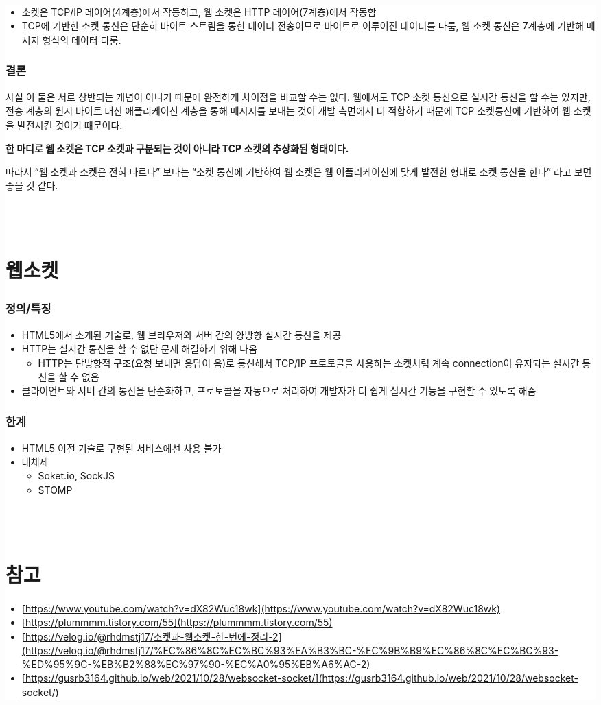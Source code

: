 - 소켓은 TCP/IP 레이어(4계층)에서 작동하고, 웹 소켓은 HTTP 레이어(7계층)에서 작동함
- TCP에 기반한 소켓 통신은 단순히 바이트 스트림을 통한 데이터 전송이므로 바이트로 이루어진 데이터를 다룸, 웹 소켓 통신은 7계층에 기반해 메시지 형식의 데이터 다룸.

### 결론

사실 이 둘은 서로 상반되는 개념이 아니기 때문에 완전하게 차이점을 비교할 수는 없다. 웹에서도 TCP 소켓 통신으로 실시간 통신을 할 수는 있지만, 전송 계층의 원시 바이트 대신 애플리케이션 계층을 통해 메시지를 보내는 것이 개발 측면에서 더 적합하기 때문에 TCP 소켓통신에 기반하여 웹 소켓을 발전시킨 것이기 때문이다.

**한 마디로 웹 소켓은 TCP 소켓과 구분되는 것이 아니라 TCP 소켓의 추상화된 형태이다.**

따라서 “웹 소켓과 소켓은 전혀 다르다” 보다는 “소켓 통신에 기반하여 웹 소켓은 웹 어플리케이션에 맞게 발전한 형태로 소켓 통신을 한다” 라고 보면 좋을 것 같다.

</br></br>
# 웹소켓

### 정의/특징

- HTML5에서 소개된 기술로, 웹 브라우저와 서버 간의 양방향 실시간 통신을 제공
- HTTP는 실시간 통신을 할 수 없단 문제 해결하기 위해 나옴
    - HTTP는 단방향적 구조(요청 보내면 응답이 옴)로 통신해서 TCP/IP 프로토콜을 사용하는 소켓처럼 계속 connection이 유지되는 실시간 통신을 할 수 없음
- 클라이언트와 서버 간의 통신을 단순화하고, 프로토콜을 자동으로 처리하여 개발자가 더 쉽게 실시간 기능을 구현할 수 있도록 해줌

### 한계

- HTML5 이전 기술로 구현된 서비스에선 사용 불가
- 대체제
    - Soket.io, SockJS
    - STOMP

</br></br>
# 참고
- [https://www.youtube.com/watch?v=dX82Wuc18wk](https://www.youtube.com/watch?v=dX82Wuc18wk)
- [https://plummmm.tistory.com/55](https://plummmm.tistory.com/55)
- [https://velog.io/@rhdmstj17/소켓과-웹소켓-한-번에-정리-2](https://velog.io/@rhdmstj17/%EC%86%8C%EC%BC%93%EA%B3%BC-%EC%9B%B9%EC%86%8C%EC%BC%93-%ED%95%9C-%EB%B2%88%EC%97%90-%EC%A0%95%EB%A6%AC-2)
- [https://gusrb3164.github.io/web/2021/10/28/websocket-socket/](https://gusrb3164.github.io/web/2021/10/28/websocket-socket/)
